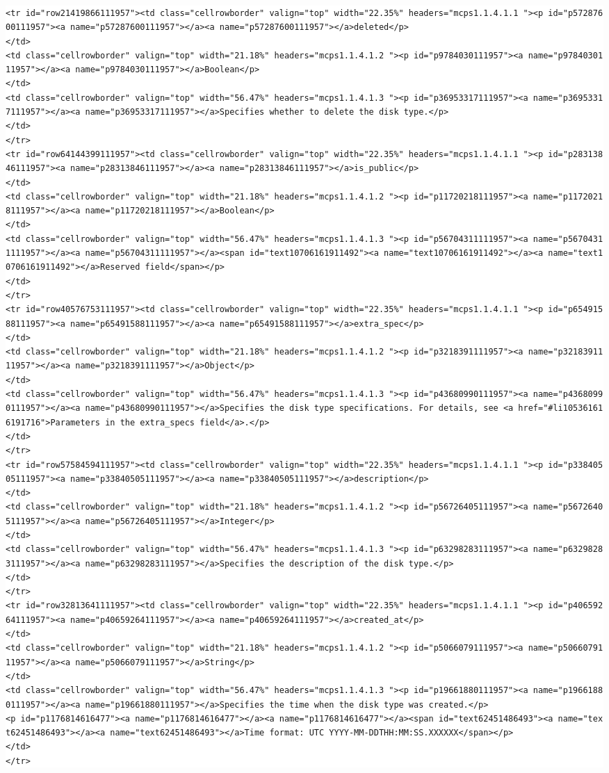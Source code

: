     <tr id="row21419866111957"><td class="cellrowborder" valign="top" width="22.35%" headers="mcps1.1.4.1.1 "><p id="p57287600111957"><a name="p57287600111957"></a><a name="p57287600111957"></a>deleted</p>
    </td>
    <td class="cellrowborder" valign="top" width="21.18%" headers="mcps1.1.4.1.2 "><p id="p9784030111957"><a name="p9784030111957"></a><a name="p9784030111957"></a>Boolean</p>
    </td>
    <td class="cellrowborder" valign="top" width="56.47%" headers="mcps1.1.4.1.3 "><p id="p36953317111957"><a name="p36953317111957"></a><a name="p36953317111957"></a>Specifies whether to delete the disk type.</p>
    </td>
    </tr>
    <tr id="row64144399111957"><td class="cellrowborder" valign="top" width="22.35%" headers="mcps1.1.4.1.1 "><p id="p28313846111957"><a name="p28313846111957"></a><a name="p28313846111957"></a>is_public</p>
    </td>
    <td class="cellrowborder" valign="top" width="21.18%" headers="mcps1.1.4.1.2 "><p id="p11720218111957"><a name="p11720218111957"></a><a name="p11720218111957"></a>Boolean</p>
    </td>
    <td class="cellrowborder" valign="top" width="56.47%" headers="mcps1.1.4.1.3 "><p id="p56704311111957"><a name="p56704311111957"></a><a name="p56704311111957"></a><span id="text10706161911492"><a name="text10706161911492"></a><a name="text10706161911492"></a>Reserved field</span></p>
    </td>
    </tr>
    <tr id="row40576753111957"><td class="cellrowborder" valign="top" width="22.35%" headers="mcps1.1.4.1.1 "><p id="p65491588111957"><a name="p65491588111957"></a><a name="p65491588111957"></a>extra_spec</p>
    </td>
    <td class="cellrowborder" valign="top" width="21.18%" headers="mcps1.1.4.1.2 "><p id="p3218391111957"><a name="p3218391111957"></a><a name="p3218391111957"></a>Object</p>
    </td>
    <td class="cellrowborder" valign="top" width="56.47%" headers="mcps1.1.4.1.3 "><p id="p43680990111957"><a name="p43680990111957"></a><a name="p43680990111957"></a>Specifies the disk type specifications. For details, see <a href="#li105361616191716">Parameters in the extra_specs field</a>.</p>
    </td>
    </tr>
    <tr id="row57584594111957"><td class="cellrowborder" valign="top" width="22.35%" headers="mcps1.1.4.1.1 "><p id="p33840505111957"><a name="p33840505111957"></a><a name="p33840505111957"></a>description</p>
    </td>
    <td class="cellrowborder" valign="top" width="21.18%" headers="mcps1.1.4.1.2 "><p id="p56726405111957"><a name="p56726405111957"></a><a name="p56726405111957"></a>Integer</p>
    </td>
    <td class="cellrowborder" valign="top" width="56.47%" headers="mcps1.1.4.1.3 "><p id="p63298283111957"><a name="p63298283111957"></a><a name="p63298283111957"></a>Specifies the description of the disk type.</p>
    </td>
    </tr>
    <tr id="row32813641111957"><td class="cellrowborder" valign="top" width="22.35%" headers="mcps1.1.4.1.1 "><p id="p40659264111957"><a name="p40659264111957"></a><a name="p40659264111957"></a>created_at</p>
    </td>
    <td class="cellrowborder" valign="top" width="21.18%" headers="mcps1.1.4.1.2 "><p id="p5066079111957"><a name="p5066079111957"></a><a name="p5066079111957"></a>String</p>
    </td>
    <td class="cellrowborder" valign="top" width="56.47%" headers="mcps1.1.4.1.3 "><p id="p19661880111957"><a name="p19661880111957"></a><a name="p19661880111957"></a>Specifies the time when the disk type was created.</p>
    <p id="p1176814616477"><a name="p1176814616477"></a><a name="p1176814616477"></a><span id="text62451486493"><a name="text62451486493"></a><a name="text62451486493"></a>Time format: UTC YYYY-MM-DDTHH:MM:SS.XXXXXX</span></p>
    </td>
    </tr>